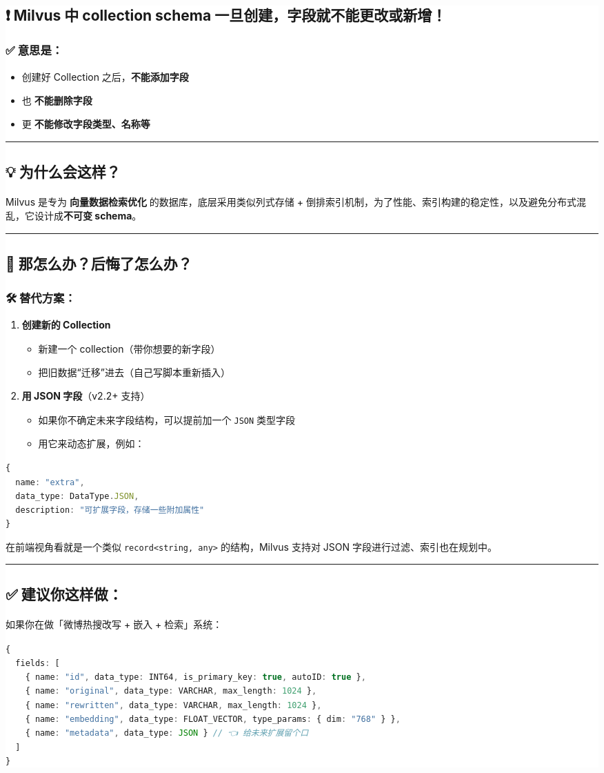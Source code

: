



## ❗ Milvus 中 collection schema **一旦创建，字段就不能更改或新增！**

### ✅ 意思是：

- 创建好 Collection 之后，**不能添加字段**
    
- 也 **不能删除字段**
    
- 更 **不能修改字段类型、名称等**
    

---

## 💡 为什么会这样？

Milvus 是专为 **向量数据检索优化** 的数据库，底层采用类似列式存储 + 倒排索引机制，为了性能、索引构建的稳定性，以及避免分布式混乱，它设计成**不可变 schema**。

---

## 🚧 那怎么办？后悔了怎么办？

### 🛠 替代方案：

1. **创建新的 Collection**
    
    - 新建一个 collection（带你想要的新字段）
        
    - 把旧数据“迁移”进去（自己写脚本重新插入）
        
2. **用 JSON 字段**（v2.2+ 支持）
    
    - 如果你不确定未来字段结构，可以提前加一个 `JSON` 类型字段
        
    - 用它来动态扩展，例如：
        

```ts
{
  name: "extra",
  data_type: DataType.JSON,
  description: "可扩展字段，存储一些附加属性"
}
```

在前端视角看就是一个类似 `record<string, any>` 的结构，Milvus 支持对 JSON 字段进行过滤、索引也在规划中。

---

## ✅ 建议你这样做：

如果你在做「微博热搜改写 + 嵌入 + 检索」系统：

```ts
{
  fields: [
    { name: "id", data_type: INT64, is_primary_key: true, autoID: true },
    { name: "original", data_type: VARCHAR, max_length: 1024 },
    { name: "rewritten", data_type: VARCHAR, max_length: 1024 },
    { name: "embedding", data_type: FLOAT_VECTOR, type_params: { dim: "768" } },
    { name: "metadata", data_type: JSON } // 👈 给未来扩展留个口
  ]
}
```
